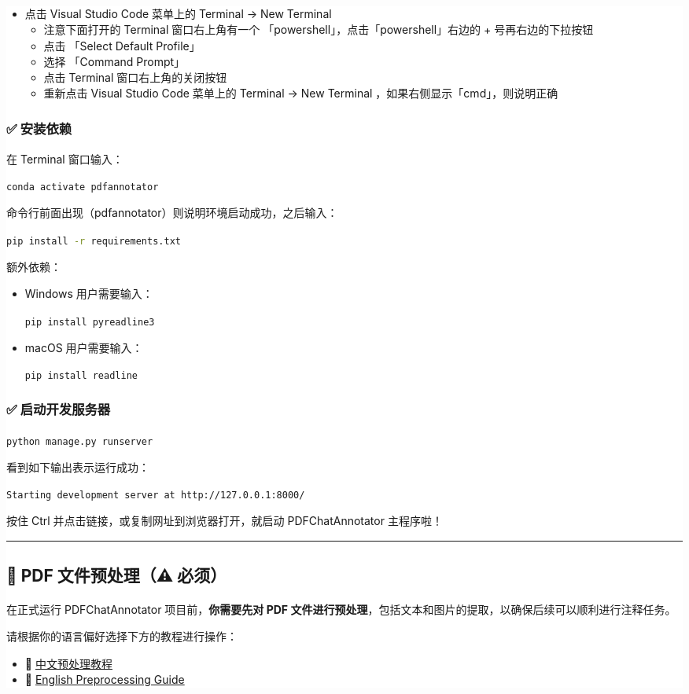 - 点击 Visual Studio Code 菜单上的 Terminal -> New Terminal
  - 注意下面打开的 Terminal 窗口右上角有一个 「powershell」，点击「powershell」右边的 + 号再右边的下拉按钮
  - 点击 「Select Default Profile」
  - 选择 「Command Prompt」
  - 点击 Terminal 窗口右上角的关闭按钮
  - 重新点击 Visual Studio Code 菜单上的 Terminal -> New Terminal ，如果右侧显示「cmd」，则说明正确

### ✅ 安装依赖

在 Terminal 窗口输入：

```
conda activate pdfannotator
```

命令行前面出现（pdfannotator）则说明环境启动成功，之后输入：

```bash
pip install -r requirements.txt
```

额外依赖：

- Windows 用户需要输入：

  ```bash
  pip install pyreadline3
  ```

- macOS 用户需要输入：

  ```bash
  pip install readline
  ```

### ✅ 启动开发服务器

```bash
python manage.py runserver
```

看到如下输出表示运行成功：

```
Starting development server at http://127.0.0.1:8000/
```

按住 Ctrl 并点击链接，或复制网址到浏览器打开，就启动 PDFChatAnnotator 主程序啦！

---

## 📄 PDF 文件预处理（⚠️ 必须）

在正式运行 PDFChatAnnotator 项目前，**你需要先对 PDF 文件进行预处理**，包括文本和图片的提取，以确保后续可以顺利进行注释任务。

请根据你的语言偏好选择下方的教程进行操作：

- 📘 [中文预处理教程](./file-preprocess/README.md)
- 📙 [English Preprocessing Guide](./file-preprocess/README.en.md)

